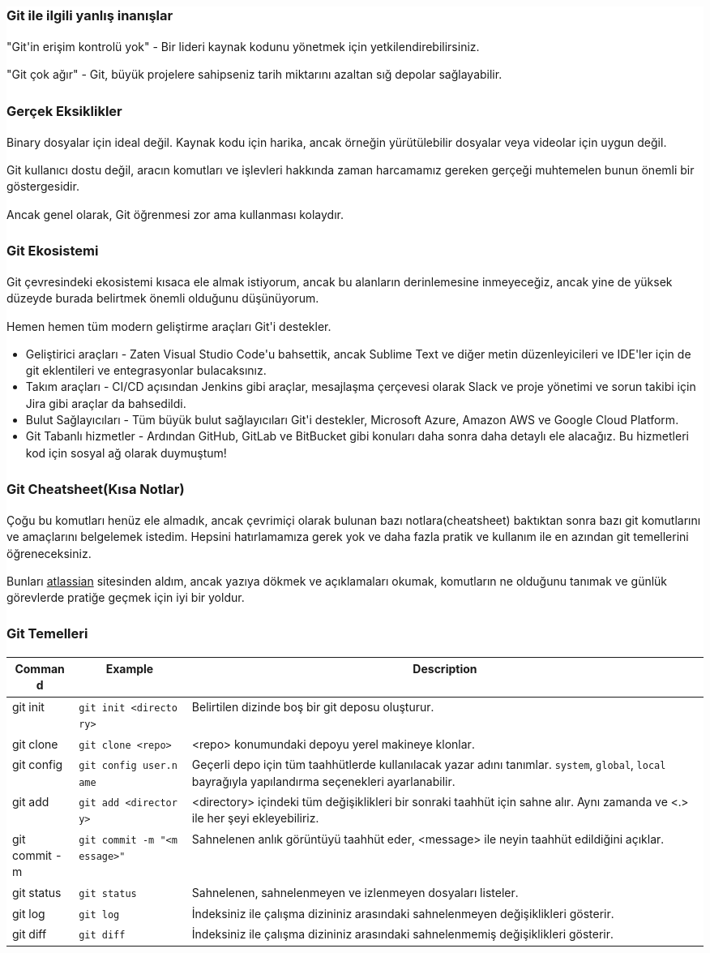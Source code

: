### Git ile ilgili yanlış inanışlar

"Git'in erişim kontrolü yok" - Bir lideri kaynak kodunu yönetmek için yetkilendirebilirsiniz.

"Git çok ağır" - Git, büyük projelere sahipseniz tarih miktarını azaltan sığ depolar sağlayabilir.

### Gerçek Eksiklikler

Binary dosyalar için ideal değil. Kaynak kodu için harika, ancak örneğin yürütülebilir dosyalar veya videolar için uygun değil.

Git kullanıcı dostu değil, aracın komutları ve işlevleri hakkında zaman harcamamız gereken gerçeği muhtemelen bunun önemli bir göstergesidir.

Ancak genel olarak, Git öğrenmesi zor ama kullanması kolaydır.

### Git Ekosistemi 

Git çevresindeki ekosistemi kısaca ele almak istiyorum, ancak bu alanların derinlemesine inmeyeceğiz, ancak yine de yüksek düzeyde burada belirtmek önemli olduğunu düşünüyorum.

Hemen hemen tüm modern geliştirme araçları Git'i destekler.

- Geliştirici araçları - Zaten Visual Studio Code'u bahsettik, ancak Sublime Text ve diğer metin düzenleyicileri ve IDE'ler için de git eklentileri ve entegrasyonlar bulacaksınız.
- Takım araçları - CI/CD açısından Jenkins gibi araçlar, mesajlaşma çerçevesi olarak Slack ve proje yönetimi ve sorun takibi için Jira gibi araçlar da bahsedildi.
- Bulut Sağlayıcıları - Tüm büyük bulut sağlayıcıları Git'i destekler, Microsoft Azure, Amazon AWS ve Google Cloud Platform.
- Git Tabanlı hizmetler - Ardından GitHub, GitLab ve BitBucket gibi konuları daha sonra daha detaylı ele alacağız. Bu hizmetleri kod için sosyal ağ olarak duymuştum!

### Git Cheatsheet(Kısa Notlar)

Çoğu bu komutları henüz ele almadık, ancak çevrimiçi olarak bulunan bazı notlara(cheatsheet) baktıktan sonra bazı git komutlarını ve amaçlarını belgelemek istedim. Hepsini hatırlamamıza gerek yok ve daha fazla pratik ve kullanım ile en azından git temellerini öğreneceksiniz.

Bunları [atlassian](https://www.atlassian.com/git/tutorials/atlassian-git-cheatsheet) sitesinden aldım, ancak yazıya dökmek ve açıklamaları okumak, komutların ne olduğunu tanımak ve günlük görevlerde pratiğe geçmek için iyi bir yoldur.

### Git Temelleri

| Command       | Example                     | Description                                                                                                                 |
| ------------- | --------------------------- | --------------------------------------------------------------------------------------------------------------------------- |
| git init      | `git init <directory>`      | Belirtilen dizinde boş bir git deposu oluşturur.                                                                  |
| git clone     | `git clone <repo>`          | \<repo> konumundaki depoyu yerel makineye klonlar.                                                                      |
| git config    | `git config user.name`      | Geçerli depo için tüm taahhütlerde kullanılacak yazar adını tanımlar. `system`, `global`, `local` bayrağıyla yapılandırma seçenekleri ayarlanabilir. |
| git add       | `git add <directory>`       | \<directory> içindeki tüm değişiklikleri bir sonraki taahhüt için sahne alır. Aynı zamanda <dosyalar> ve <.> ile her şeyi ekleyebiliriz.                       |
| git commit -m | `git commit -m "<message>"` | Sahnelenen anlık görüntüyü taahhüt eder, \<message> ile neyin taahhüt edildiğini açıklar.                                                |
| git status    | `git status`                | Sahnelenen, sahnelenmeyen ve izlenmeyen dosyaları listeler.                                                                         |
| git log       | `git log`                   | 	İndeksiniz ile çalışma dizininiz arasındaki sahnelenmeyen değişiklikleri gösterir.                        |
| git diff      | `git diff`                  |  İndeksiniz ile çalışma dizininiz arasındaki sahnelenmemiş değişiklikleri gösterir.                                                             |
